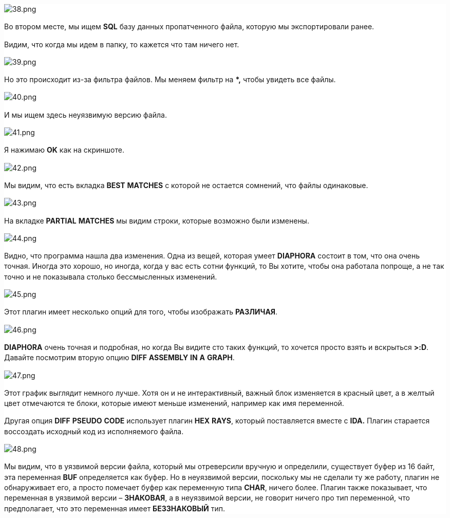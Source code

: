 ![38.png](https://wasm.in/attachments/38-png.1984/)   
  
Во втором месте, мы ищем **SQL** базу данных пропатченного файла, которую мы экспортировали ранее.  
  
Видим, что когда мы идем в папку, то кажется что там ничего нет.  
  
![39.png](https://wasm.in/attachments/39-png.1985/)   
  
Но это происходит из-за фильтра файлов. Мы меняем фильтр на **\*,** чтобы увидеть все файлы.  
  
![40.png](https://wasm.in/attachments/40-png.1986/)   
  
И мы ищем здесь неуязвимую версию файла.  
  
![41.png](https://wasm.in/attachments/41-png.1987/)   
  
Я нажимаю **OK** как на скриншоте.  
  
![42.png](https://wasm.in/attachments/42-png.1988/)   
  
Мы видим, что есть вкладка **BEST** **MATCHES** с которой не остается сомнений, что файлы одинаковые.  
  
![43.png](https://wasm.in/attachments/43-png.1989/)   
  
На вкладке **PARTIAL** **MATCHES** мы видим строки, которые возможно были изменены.  
  
![44.png](https://wasm.in/attachments/44-png.1990/)   
  
Видно, что программа нашла два изменения. Одна из вещей, которая умеет **DIAPHORA** состоит в том, что она очень точная. Иногда это хорошо, но иногда, когда у вас есть сотни функций, то Вы хотите, чтобы она работала попроще, а не так точно и не показывала столько бессмысленных изменений.  
  
![45.png](https://wasm.in/attachments/45-png.1991/)   
  
Этот плагин имеет несколько опций для того, чтобы изображать **РАЗЛИЧАЯ**.  
  
![46.png](https://wasm.in/attachments/46-png.1992/)   
  
**DIAPHORA** очень точная и подробная, но когда Вы видите сто таких функций, то хочется просто взять и вскрыться **&gt;:D**. Давайте посмотрим вторую опцию **DIFF** **ASSEMBLY** **IN** **A** **GRAPH**.  
  
![47.png](https://wasm.in/attachments/47-png.1993/)   
  
Этот график выглядит немного лучше. Хотя он и не интерактивный, важный блок изменяется в красный цвет, а в желтый цвет отмечаются те блоки, которые имеют меньше изменений, например как имя переменной.  
  
Другая опция **DIFF** **PSEUDO** **CODE** использует плагин **HEX** **RAYS**, который поставляется вместе с **IDA.** Плагин старается воссоздать исходный код из исполняемого файла.  
  
![48.png](https://wasm.in/attachments/48-png.1994/)   
  
Мы видим, что в уязвимой версии файла, который мы отреверсили вручную и определили, существует буфер из 16 байт, эта переменная **BUF** определяется как буфер. Но в неуязвимой версии, поскольку мы не сделали ту же работу, плагин не обнаруживает его, а просто помечает буфер как переменную типа **CHAR**, ничего более. Плагин также показывает, что переменная в уязвимой версии – **ЗНАКОВАЯ**, а в неуязвимой версии, не говорит ничего про тип переменной, что предполагает, что это переменная имеет **БЕЗЗНАКОВЫЙ** тип.  
  